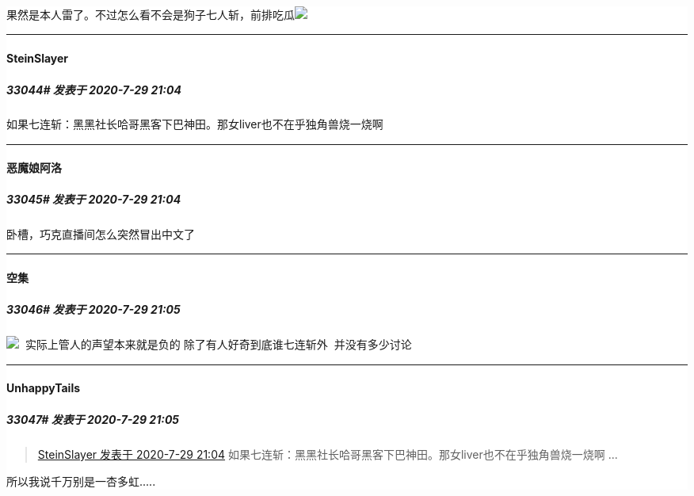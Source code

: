 
果然是本人雷了。不过怎么看不会是狗子七人斩，前排吃瓜<img src="https://static.saraba1st.com/image/smiley/face2017/035.png" referrerpolicy="no-referrer">







-----

####  SteinSlayer  
##### 33044#       发表于 2020-7-29 21:04




如果七连斩：黑黑社长哈哥黑客下巴神田。那女liver也不在乎独角兽烧一烧啊







-----

####  恶魔娘阿洛  
##### 33045#       发表于 2020-7-29 21:04




卧槽，巧克直播间怎么突然冒出中文了







-----

####  空集  
##### 33046#       发表于 2020-7-29 21:05



<img src="https://static.saraba1st.com/image/smiley/face2017/018.png" referrerpolicy="no-referrer">  实际上管人的声望本来就是负的 除了有人好奇到底谁七连斩外  并没有多少讨论







-----

####  UnhappyTails  
##### 33047#       发表于 2020-7-29 21:05



<blockquote><a href="httphttps://bbs.saraba1st.com/2b/forum.php?mod=redirect&amp;goto=findpost&amp;pid=48253415&amp;ptid=1941579" target="_blank">SteinSlayer 发表于 2020-7-29 21:04</a>
如果七连斩：黑黑社长哈哥黑客下巴神田。那女liver也不在乎独角兽烧一烧啊 ...</blockquote>
所以我说千万别是一杏多虹.....
